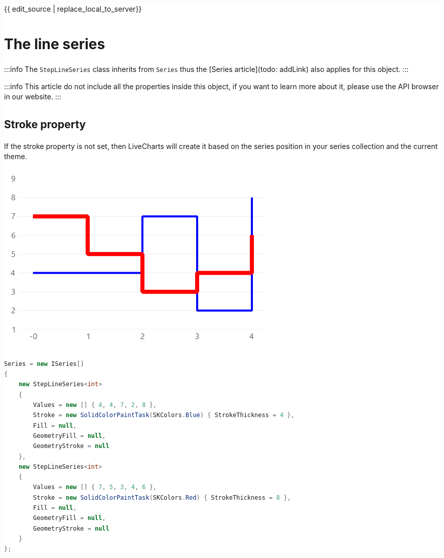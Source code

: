 <div id="edit-this-article-source">
    {{ edit_source | replace_local_to_server}}
</div>

# The line series

:::info
The `StepLineSeries` class inherits from `Series` thus the [Series article](todo: addLink) also applies for this object.
:::

:::info
This article do not include all the properties inside this object, if you want to learn more about it, please use the 
API browser in our website.
:::

## Stroke property

If the stroke property is not set, then LiveCharts will create it based on the series position in your series collection
and the current theme.

![image](https://raw.githubusercontent.com/beto-rodriguez/LiveCharts2/master/docs/_assets/stepstroke.png)

``` c#
Series = new ISeries[]
{
    new StepLineSeries<int>
    {
        Values = new [] { 4, 4, 7, 2, 8 },
        Stroke = new SolidColorPaintTask(SKColors.Blue) { StrokeThickness = 4 },
        Fill = null,
        GeometryFill = null,
        GeometryStroke = null
    },
    new StepLineSeries<int>
    {
        Values = new [] { 7, 5, 3, 4, 6 },
        Stroke = new SolidColorPaintTask(SKColors.Red) { StrokeThickness = 8 },
        Fill = null,
        GeometryFill = null,
        GeometryStroke = null
    }
};
```
